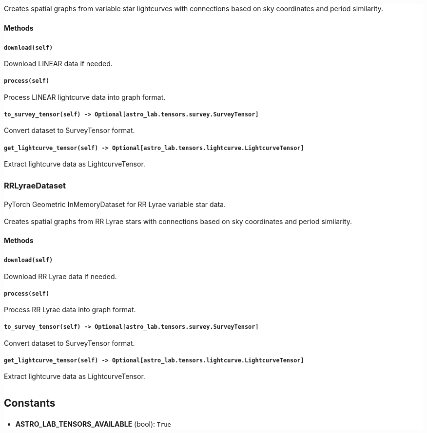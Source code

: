 Creates spatial graphs from variable star lightcurves with connections
based on sky coordinates and period similarity.

#### Methods

**`download(self)`**

Download LINEAR data if needed.

**`process(self)`**

Process LINEAR lightcurve data into graph format.

**`to_survey_tensor(self) -> Optional[astro_lab.tensors.survey.SurveyTensor]`**

Convert dataset to SurveyTensor format.

**`get_lightcurve_tensor(self) -> Optional[astro_lab.tensors.lightcurve.LightcurveTensor]`**

Extract lightcurve data as LightcurveTensor.

### RRLyraeDataset

PyTorch Geometric InMemoryDataset for RR Lyrae variable star data.

Creates spatial graphs from RR Lyrae stars with connections
based on sky coordinates and period similarity.

#### Methods

**`download(self)`**

Download RR Lyrae data if needed.

**`process(self)`**

Process RR Lyrae data into graph format.

**`to_survey_tensor(self) -> Optional[astro_lab.tensors.survey.SurveyTensor]`**

Convert dataset to SurveyTensor format.

**`get_lightcurve_tensor(self) -> Optional[astro_lab.tensors.lightcurve.LightcurveTensor]`**

Extract lightcurve data as LightcurveTensor.

## Constants

- **ASTRO_LAB_TENSORS_AVAILABLE** (bool): `True`
